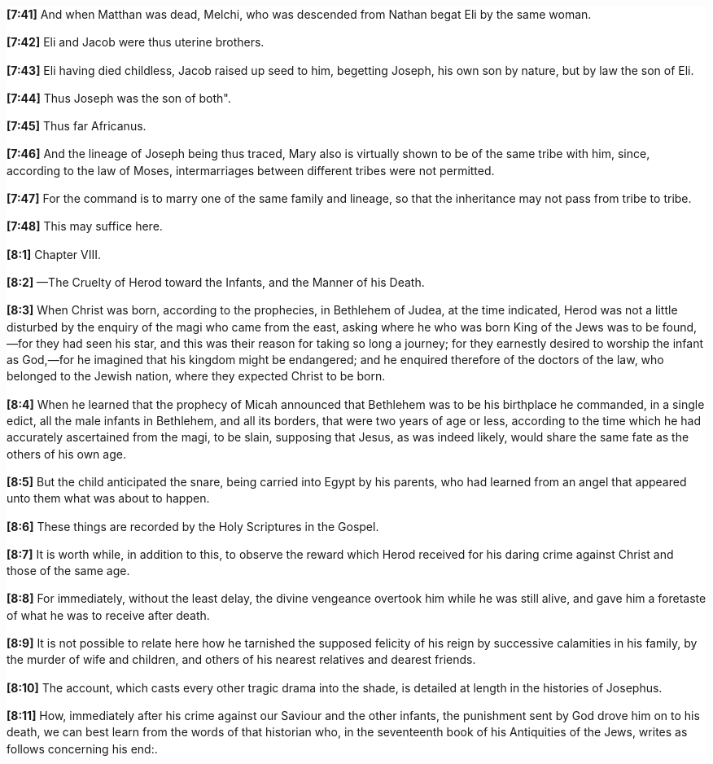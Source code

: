 **[7:41]** And when Matthan was dead, Melchi, who was descended from Nathan begat Eli by the same woman.

**[7:42]** Eli and Jacob were thus uterine brothers.

**[7:43]** Eli having died childless, Jacob raised up seed to him, begetting Joseph, his own son by nature, but by law the son of Eli.

**[7:44]** Thus Joseph was the son of both".

**[7:45]** Thus far Africanus.

**[7:46]** And the lineage of Joseph being thus traced, Mary also is virtually shown to be of the same tribe with him, since, according to the law of Moses, intermarriages between different tribes were not permitted.

**[7:47]** For the command is to marry one of the same family and lineage, so that the inheritance may not pass from tribe to tribe.

**[7:48]** This may suffice here.

**[8:1]** Chapter VIII.

**[8:2]** —The Cruelty of Herod toward the Infants, and the Manner of his Death.

**[8:3]** When Christ was born, according to the prophecies, in Bethlehem of Judea, at the time indicated, Herod was not a little disturbed by the enquiry of the magi who came from the east, asking where he who was born King of the Jews was to be found,—for they had seen his star, and this was their reason for taking so long a journey; for they earnestly desired to worship the infant as God,—for he imagined that his kingdom might be endangered; and he enquired therefore of the doctors of the law, who belonged to the Jewish nation, where they expected Christ to be born.

**[8:4]** When he learned that the prophecy of Micah announced that Bethlehem was to be his birthplace he commanded, in a single edict, all the male infants in Bethlehem, and all its borders, that were two years of age or less, according to the time which he had accurately ascertained from the magi, to be slain, supposing that Jesus, as was indeed likely, would share the same fate as the others of his own age.

**[8:5]** But the child anticipated the snare, being carried into Egypt by his parents, who had learned from an angel that appeared unto them what was about to happen.

**[8:6]** These things are recorded by the Holy Scriptures in the Gospel.

**[8:7]** It is worth while, in addition to this, to observe the reward which Herod received for his daring crime against Christ and those of the same age.

**[8:8]** For immediately, without the least delay, the divine vengeance overtook him while he was still alive, and gave him a foretaste of what he was to receive after death.

**[8:9]** It is not possible to relate here how he tarnished the supposed felicity of his reign by successive calamities in his family, by the murder of wife and children, and others of his nearest relatives and dearest friends.

**[8:10]** The account, which casts every other tragic drama into the shade, is detailed at length in the histories of Josephus.

**[8:11]** How, immediately after his crime against our Saviour and the other infants, the punishment sent by God drove him on to his death, we can best learn from the words of that historian who, in the seventeenth book of his Antiquities of the Jews, writes as follows concerning his end:.
